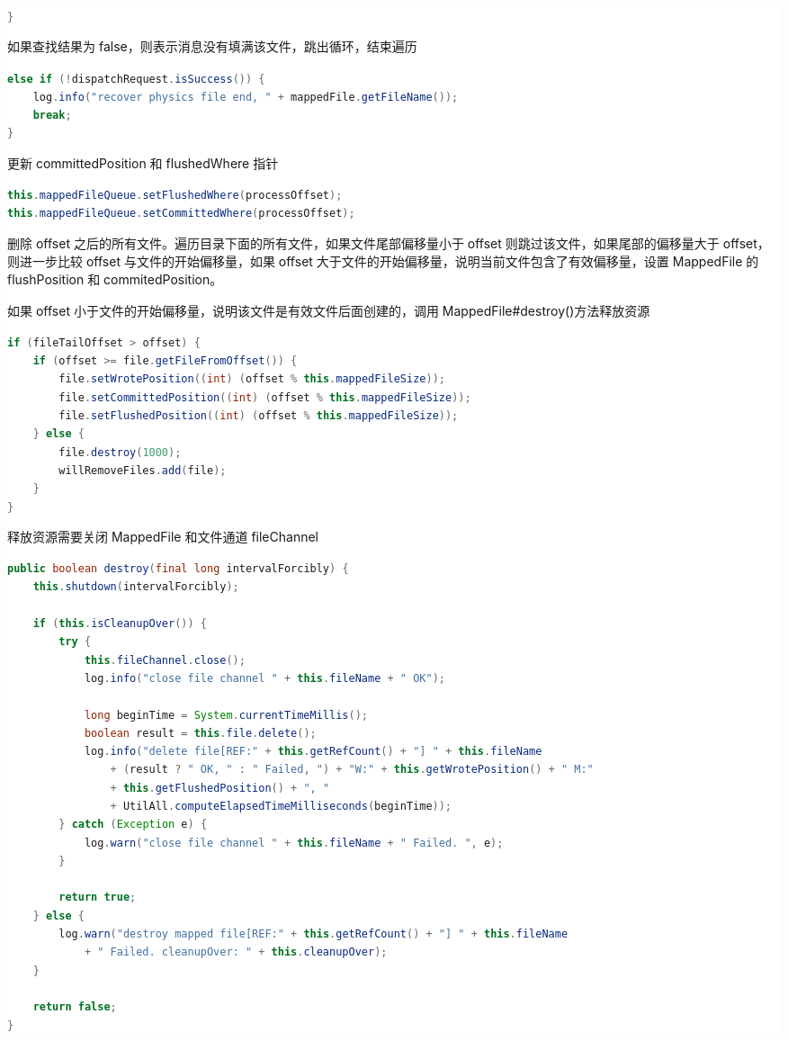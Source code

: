 ```java
}
```

如果查找结果为 false，则表示消息没有填满该文件，跳出循环，结束遍历

```java
else if (!dispatchRequest.isSuccess()) {
    log.info("recover physics file end, " + mappedFile.getFileName());
    break;
}
```

更新 committedPosition 和 flushedWhere 指针

```java
this.mappedFileQueue.setFlushedWhere(processOffset);
this.mappedFileQueue.setCommittedWhere(processOffset);
```

删除 offset 之后的所有文件。遍历目录下面的所有文件，如果文件尾部偏移量小于 offset 则跳过该文件，如果尾部的偏移量大于 offset，则进一步比较 offset 与文件的开始偏移量，如果 offset 大于文件的开始偏移量，说明当前文件包含了有效偏移量，设置 MappedFile 的 flushPosition 和 commitedPosition。

如果 offset 小于文件的开始偏移量，说明该文件是有效文件后面创建的，调用 MappedFile#destroy()方法释放资源

```java
if (fileTailOffset > offset) {
    if (offset >= file.getFileFromOffset()) {
        file.setWrotePosition((int) (offset % this.mappedFileSize));
        file.setCommittedPosition((int) (offset % this.mappedFileSize));
        file.setFlushedPosition((int) (offset % this.mappedFileSize));
    } else {
        file.destroy(1000);
        willRemoveFiles.add(file);
    }
}
```

释放资源需要关闭 MappedFile 和文件通道 fileChannel

```java
public boolean destroy(final long intervalForcibly) {
    this.shutdown(intervalForcibly);

    if (this.isCleanupOver()) {
        try {
            this.fileChannel.close();
            log.info("close file channel " + this.fileName + " OK");

            long beginTime = System.currentTimeMillis();
            boolean result = this.file.delete();
            log.info("delete file[REF:" + this.getRefCount() + "] " + this.fileName
                + (result ? " OK, " : " Failed, ") + "W:" + this.getWrotePosition() + " M:"
                + this.getFlushedPosition() + ", "
                + UtilAll.computeElapsedTimeMilliseconds(beginTime));
        } catch (Exception e) {
            log.warn("close file channel " + this.fileName + " Failed. ", e);
        }

        return true;
    } else {
        log.warn("destroy mapped file[REF:" + this.getRefCount() + "] " + this.fileName
            + " Failed. cleanupOver: " + this.cleanupOver);
    }

    return false;
}
```
